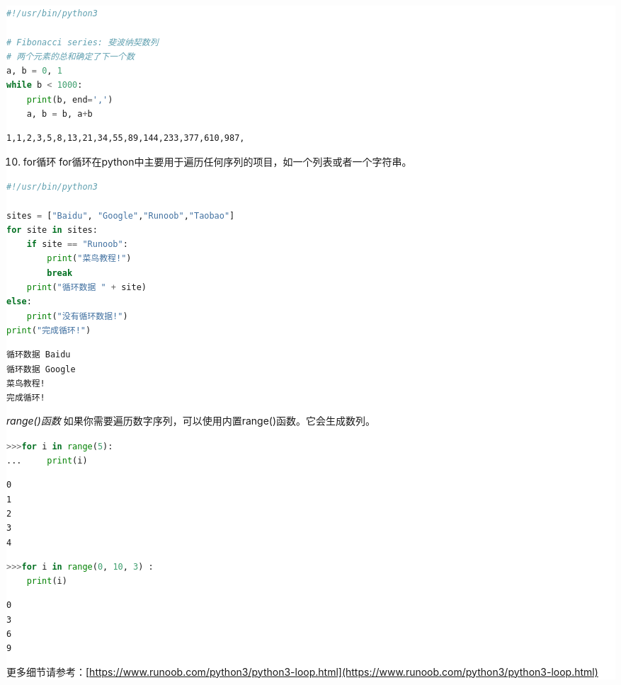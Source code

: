 ```python
#!/usr/bin/python3
 
# Fibonacci series: 斐波纳契数列
# 两个元素的总和确定了下一个数
a, b = 0, 1
while b < 1000:
    print(b, end=',')
    a, b = b, a+b
```

```
1,1,2,3,5,8,13,21,34,55,89,144,233,377,610,987,
```

10. for循环
for循环在python中主要用于遍历任何序列的项目，如一个列表或者一个字符串。

```python
#!/usr/bin/python3
 
sites = ["Baidu", "Google","Runoob","Taobao"]
for site in sites:
    if site == "Runoob":
        print("菜鸟教程!")
        break
    print("循环数据 " + site)
else:
    print("没有循环数据!")
print("完成循环!")
```

```
循环数据 Baidu
循环数据 Google
菜鸟教程!
完成循环!
```

*range()函数*
如果你需要遍历数字序列，可以使用内置range()函数。它会生成数列。

```python
>>>for i in range(5):
...     print(i)
```

```
0
1
2
3
4
```
```python
>>>for i in range(0, 10, 3) :
    print(i)
```
```
0
3
6
9
```
更多细节请参考：[https://www.runoob.com/python3/python3-loop.html](https://www.runoob.com/python3/python3-loop.html)
